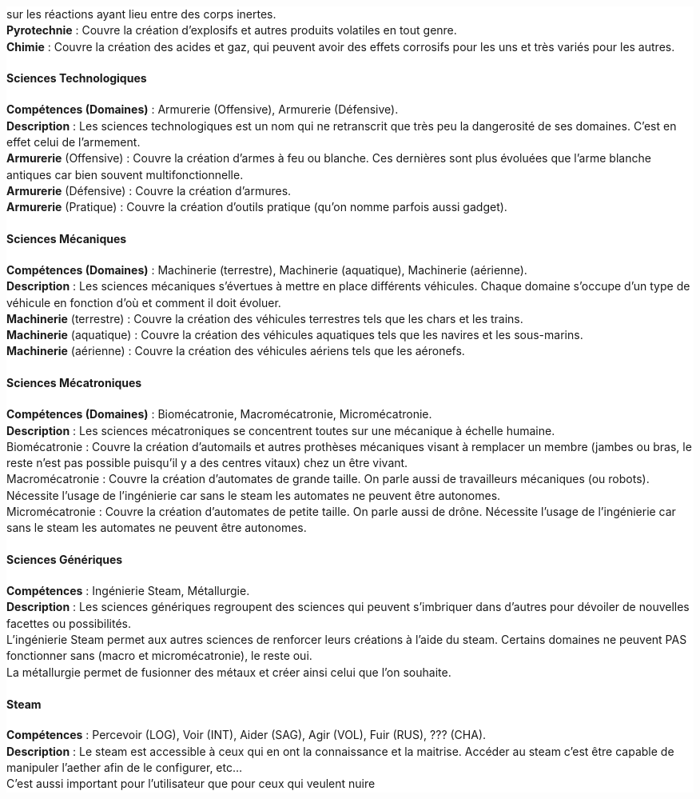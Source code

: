 sur les réactions ayant lieu entre des corps inertes.<br />
<strong>Pyrotechnie</strong> : Couvre la création d’explosifs et autres
produits volatiles en tout genre.<br />
<strong>Chimie</strong> : Couvre la création des acides et gaz, qui
peuvent avoir des effets corrosifs pour les uns et très variés pour les
autres.</p>
<h4 id="sciences-technologiques">Sciences Technologiques</h4>
<p><strong>Compétences (Domaines)</strong> : Armurerie (Offensive),
Armurerie (Défensive).<br />
<strong>Description</strong> : Les sciences technologiques est un nom
qui ne retranscrit que très peu la dangerosité de ses domaines. C’est en
effet celui de l’armement.<br />
<strong>Armurerie</strong> (Offensive) : Couvre la création d’armes à
feu ou blanche. Ces dernières sont plus évoluées que l’arme blanche
antiques car bien souvent multifonctionnelle.<br />
<strong>Armurerie</strong> (Défensive) : Couvre la création
d’armures.<br />
<strong>Armurerie</strong> (Pratique) : Couvre la création d’outils
pratique (qu’on nomme parfois aussi gadget).</p>
<h4 id="sciences-mécaniques">Sciences Mécaniques</h4>
<p><strong>Compétences (Domaines)</strong> : Machinerie (terrestre),
Machinerie (aquatique), Machinerie (aérienne).<br />
<strong>Description</strong> : Les sciences mécaniques s’évertues à
mettre en place différents véhicules. Chaque domaine s’occupe d’un type
de véhicule en fonction d’où et comment il doit évoluer.<br />
<strong>Machinerie</strong> (terrestre) : Couvre la création des
véhicules terrestres tels que les chars et les trains.<br />
<strong>Machinerie</strong> (aquatique) : Couvre la création des
véhicules aquatiques tels que les navires et les sous-marins.<br />
<strong>Machinerie</strong> (aérienne) : Couvre la création des
véhicules aériens tels que les aéronefs.</p>
<h4 id="sciences-mécatroniques">Sciences Mécatroniques</h4>
<p><strong>Compétences (Domaines)</strong> : Biomécatronie,
Macromécatronie, Micromécatronie.<br />
<strong>Description</strong> : Les sciences mécatroniques se concentrent
toutes sur une mécanique à échelle humaine.<br />
Biomécatronie : Couvre la création d’automails et autres prothèses
mécaniques visant à remplacer un membre (jambes ou bras, le reste n’est
pas possible puisqu’il y a des centres vitaux) chez un être
vivant.<br />
Macromécatronie : Couvre la création d’automates de grande taille. On
parle aussi de travailleurs mécaniques (ou robots). Nécessite l’usage de
l’ingénierie car sans le steam les automates ne peuvent être
autonomes.<br />
Micromécatronie : Couvre la création d’automates de petite taille. On
parle aussi de drône. Nécessite l’usage de l’ingénierie car sans le
steam les automates ne peuvent être autonomes.</p>
<h4 id="sciences-génériques">Sciences Génériques</h4>
<p><strong>Compétences</strong> : Ingénierie Steam, Métallurgie.<br />
<strong>Description</strong> : Les sciences génériques regroupent des
sciences qui peuvent s’imbriquer dans d’autres pour dévoiler de
nouvelles facettes ou possibilités.<br />
L’ingénierie Steam permet aux autres sciences de renforcer leurs
créations à l’aide du steam. Certains domaines ne peuvent PAS
fonctionner sans (macro et micromécatronie), le reste oui.<br />
La métallurgie permet de fusionner des métaux et créer ainsi celui que
l’on souhaite.</p>
<h4 id="steam">Steam</h4>
<p><strong>Compétences</strong> : Percevoir (LOG), Voir (INT), Aider
(SAG), Agir (VOL), Fuir (RUS), ??? (CHA).<br />
<strong>Description</strong> : Le steam est accessible à ceux qui en ont
la connaissance et la maitrise. Accéder au steam c’est être capable de
manipuler l’aether afin de le configurer, etc…<br />
C’est aussi important pour l’utilisateur que pour ceux qui veulent nuire